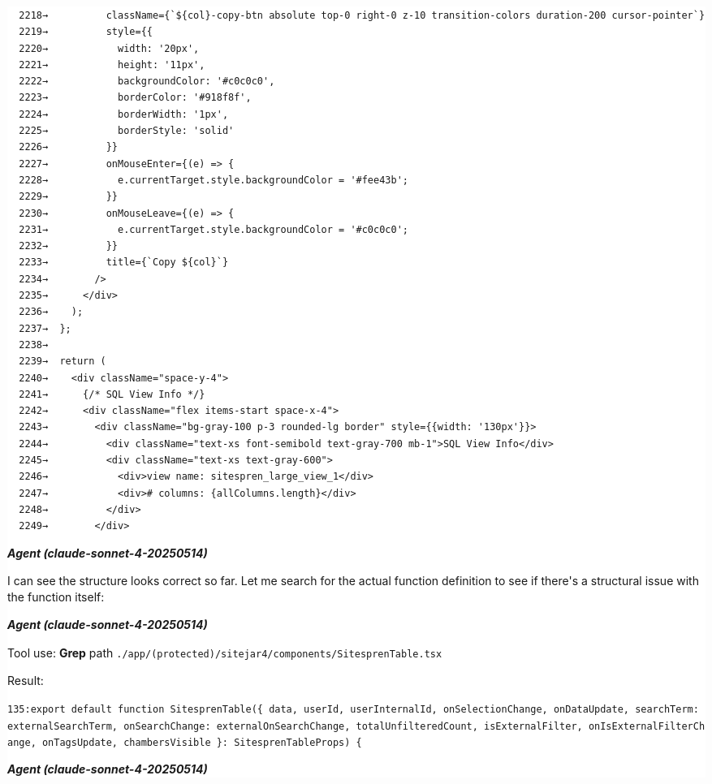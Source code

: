 ```
  2218→          className={`${col}-copy-btn absolute top-0 right-0 z-10 transition-colors duration-200 cursor-pointer`}
  2219→          style={{
  2220→            width: '20px',
  2221→            height: '11px',
  2222→            backgroundColor: '#c0c0c0',
  2223→            borderColor: '#918f8f',
  2224→            borderWidth: '1px',
  2225→            borderStyle: 'solid'
  2226→          }}
  2227→          onMouseEnter={(e) => {
  2228→            e.currentTarget.style.backgroundColor = '#fee43b';
  2229→          }}
  2230→          onMouseLeave={(e) => {
  2231→            e.currentTarget.style.backgroundColor = '#c0c0c0';
  2232→          }}
  2233→          title={`Copy ${col}`}
  2234→        />
  2235→      </div>
  2236→    );
  2237→  };
  2238→
  2239→  return (
  2240→    <div className="space-y-4">
  2241→      {/* SQL View Info */}
  2242→      <div className="flex items-start space-x-4">
  2243→        <div className="bg-gray-100 p-3 rounded-lg border" style={{width: '130px'}}>
  2244→          <div className="text-xs font-semibold text-gray-700 mb-1">SQL View Info</div>
  2245→          <div className="text-xs text-gray-600">
  2246→            <div>view name: sitespren_large_view_1</div>
  2247→            <div># columns: {allColumns.length}</div>
  2248→          </div>
  2249→        </div>
```

_**Agent (claude-sonnet-4-20250514)**_

I can see the structure looks correct so far. Let me search for the actual function definition to see if there's a structural issue with the function itself:

_**Agent (claude-sonnet-4-20250514)**_

Tool use: **Grep** path `./app/(protected)/sitejar4/components/SitesprenTable.tsx`

Result:

```
135:export default function SitesprenTable({ data, userId, userInternalId, onSelectionChange, onDataUpdate, searchTerm: externalSearchTerm, onSearchChange: externalOnSearchChange, totalUnfilteredCount, isExternalFilter, onIsExternalFilterChange, onTagsUpdate, chambersVisible }: SitesprenTableProps) {
```

_**Agent (claude-sonnet-4-20250514)**_
